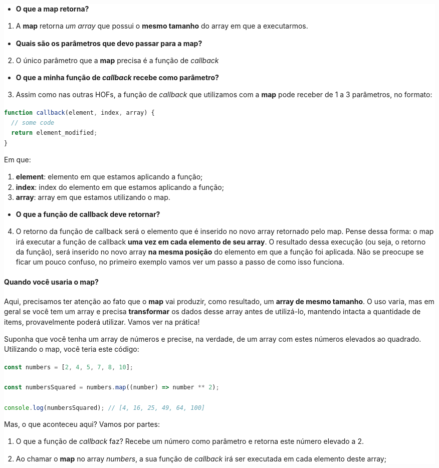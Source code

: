 * **O que a map retorna?**

1. A **map** retorna *um array* que possui o **mesmo tamanho** do array em que a executarmos.

* **Quais são os parâmetros que devo passar para a map?**

2. O único parâmetro que a **map** precisa é a função de *callback*

* __O que a minha função de *callback* recebe como parâmetro?__

3. Assim como nas outras HOFs, a função de *callback* que utilizamos com a **map** pode receber de 1 a 3 parâmetros, no formato:

```javascript
function callback(element, index, array) {
  // some code
  return element_modified;
}
```

Em que:

1. **element**: elemento em que estamos aplicando a função;
2. **index**: index do elemento em que estamos aplicando a função;
3. **array**: array em que estamos utilizando o map.

* **O que a função de callback deve retornar?**

4. O retorno da função de callback será o elemento que é inserido no novo array retornado pelo map. Pense dessa forma: o map irá executar a função de callback **uma vez em cada elemento de seu array**. O resultado dessa execução (ou seja, o retorno da função), será inserido no novo array **na mesma posição** do elemento em que a função foi aplicada. Não se preocupe se ficar um pouco confuso, no primeiro exemplo vamos ver um passo a passo de como isso funciona.

#### Quando você usaria o map?

Aqui, precisamos ter atenção ao fato que o **map** vai produzir, como resultado, um **array de mesmo tamanho**. O uso varia, mas em geral se você tem um array e precisa **transformar** os dados desse array antes de utilizá-lo, mantendo intacta a quantidade de items, provavelmente poderá utilizar. Vamos ver na prática!

Suponha que você tenha um array de números e precise, na verdade, de um array com estes números elevados ao quadrado. Utilizando o map, você teria este código:

```javascript
const numbers = [2, 4, 5, 7, 8, 10];

const numbersSquared = numbers.map((number) => number ** 2);

console.log(numbersSquared); // [4, 16, 25, 49, 64, 100]
```

Mas, o que aconteceu aqui? Vamos por partes:

1. O que a função de *callback* faz? Recebe um número como parâmetro e retorna este número elevado a 2.

2. Ao chamar o **map** no array *numbers*, a sua função de *callback* irá ser executada em cada elemento deste array;
